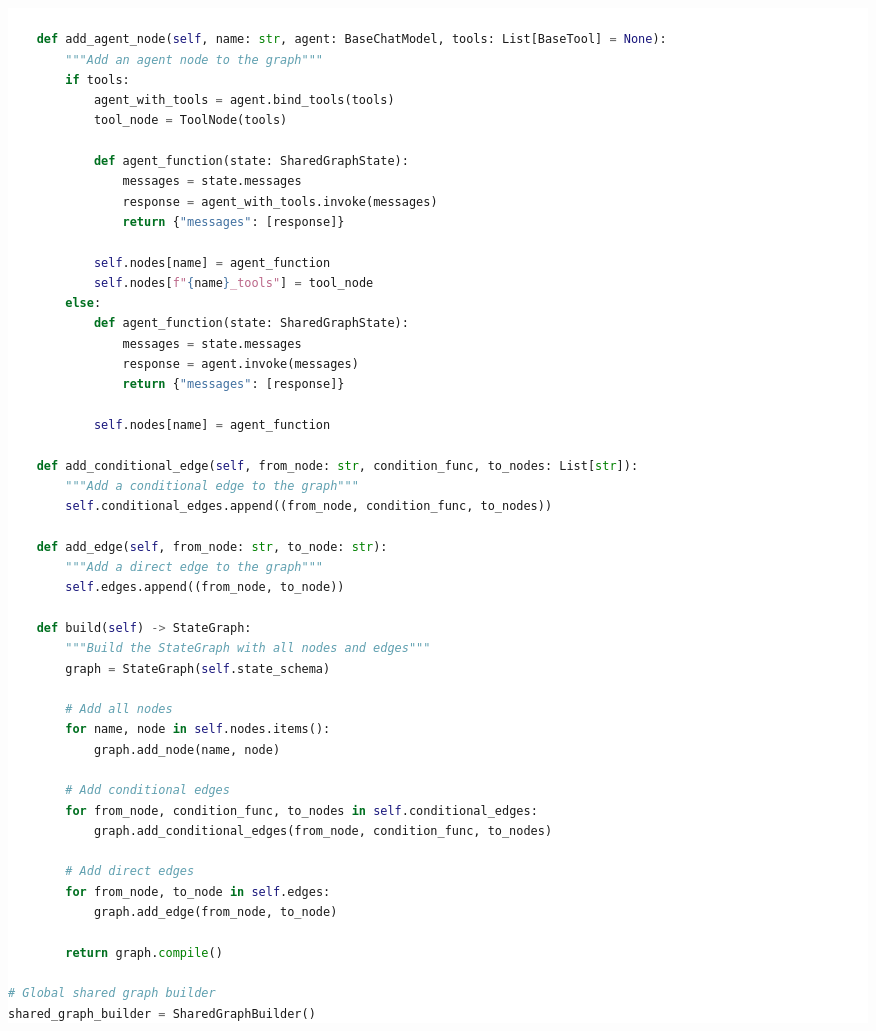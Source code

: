 ```python

    def add_agent_node(self, name: str, agent: BaseChatModel, tools: List[BaseTool] = None):
        """Add an agent node to the graph"""
        if tools:
            agent_with_tools = agent.bind_tools(tools)
            tool_node = ToolNode(tools)

            def agent_function(state: SharedGraphState):
                messages = state.messages
                response = agent_with_tools.invoke(messages)
                return {"messages": [response]}

            self.nodes[name] = agent_function
            self.nodes[f"{name}_tools"] = tool_node
        else:
            def agent_function(state: SharedGraphState):
                messages = state.messages
                response = agent.invoke(messages)
                return {"messages": [response]}

            self.nodes[name] = agent_function

    def add_conditional_edge(self, from_node: str, condition_func, to_nodes: List[str]):
        """Add a conditional edge to the graph"""
        self.conditional_edges.append((from_node, condition_func, to_nodes))

    def add_edge(self, from_node: str, to_node: str):
        """Add a direct edge to the graph"""
        self.edges.append((from_node, to_node))

    def build(self) -> StateGraph:
        """Build the StateGraph with all nodes and edges"""
        graph = StateGraph(self.state_schema)

        # Add all nodes
        for name, node in self.nodes.items():
            graph.add_node(name, node)

        # Add conditional edges
        for from_node, condition_func, to_nodes in self.conditional_edges:
            graph.add_conditional_edges(from_node, condition_func, to_nodes)

        # Add direct edges
        for from_node, to_node in self.edges:
            graph.add_edge(from_node, to_node)

        return graph.compile()

# Global shared graph builder
shared_graph_builder = SharedGraphBuilder()
```
